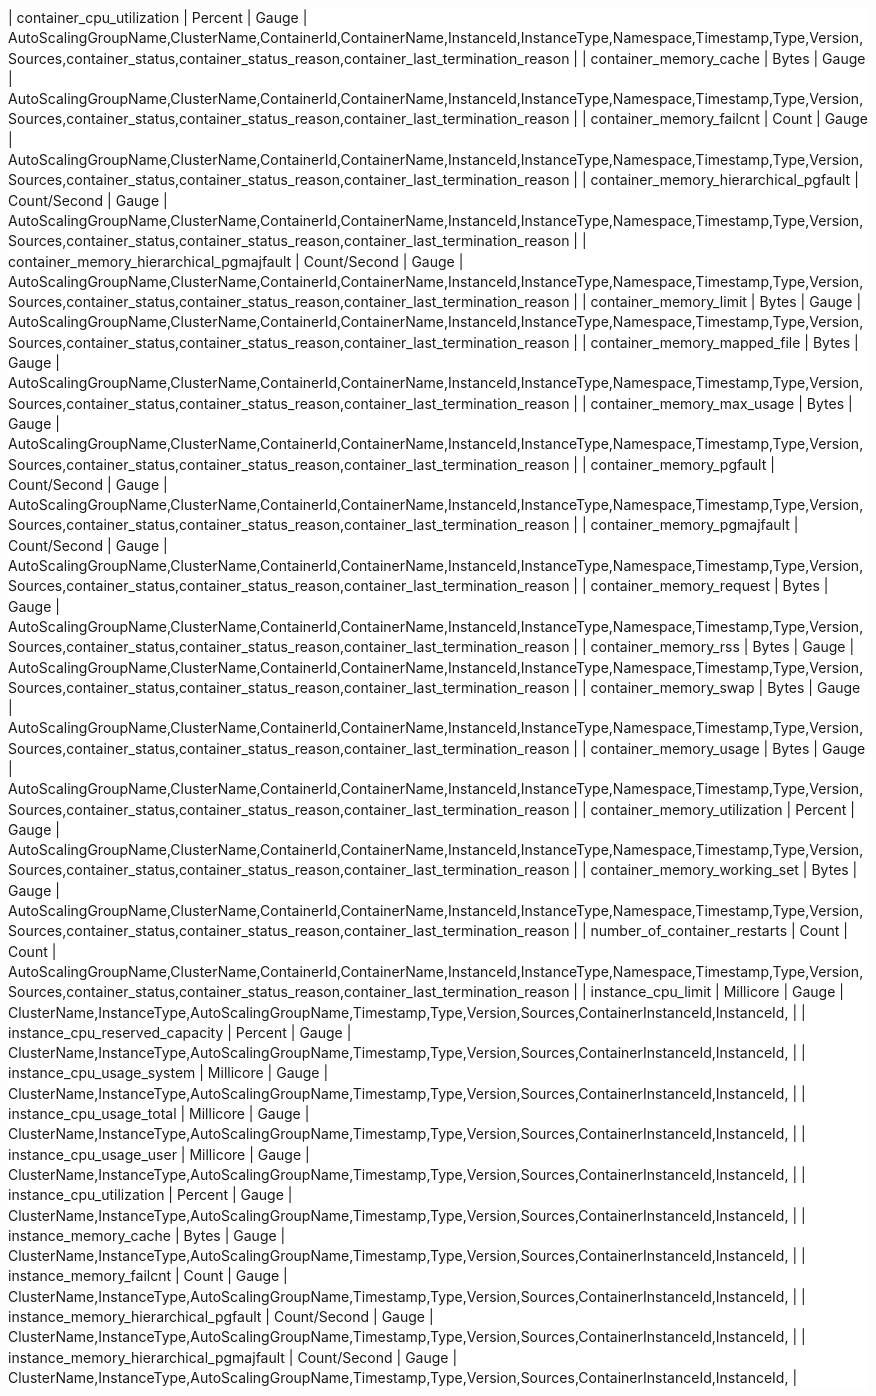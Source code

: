 | container_cpu_utilization | Percent | Gauge | AutoScalingGroupName,ClusterName,ContainerId,ContainerName,InstanceId,InstanceType,Namespace,Timestamp,Type,Version,Sources,container_status,container_status_reason,container_last_termination_reason |
| container_memory_cache | Bytes | Gauge | AutoScalingGroupName,ClusterName,ContainerId,ContainerName,InstanceId,InstanceType,Namespace,Timestamp,Type,Version,Sources,container_status,container_status_reason,container_last_termination_reason |
| container_memory_failcnt | Count | Gauge | AutoScalingGroupName,ClusterName,ContainerId,ContainerName,InstanceId,InstanceType,Namespace,Timestamp,Type,Version,Sources,container_status,container_status_reason,container_last_termination_reason |
| container_memory_hierarchical_pgfault | Count/Second | Gauge | AutoScalingGroupName,ClusterName,ContainerId,ContainerName,InstanceId,InstanceType,Namespace,Timestamp,Type,Version,Sources,container_status,container_status_reason,container_last_termination_reason |
| container_memory_hierarchical_pgmajfault | Count/Second | Gauge | AutoScalingGroupName,ClusterName,ContainerId,ContainerName,InstanceId,InstanceType,Namespace,Timestamp,Type,Version,Sources,container_status,container_status_reason,container_last_termination_reason |
| container_memory_limit | Bytes | Gauge | AutoScalingGroupName,ClusterName,ContainerId,ContainerName,InstanceId,InstanceType,Namespace,Timestamp,Type,Version,Sources,container_status,container_status_reason,container_last_termination_reason |
| container_memory_mapped_file | Bytes | Gauge | AutoScalingGroupName,ClusterName,ContainerId,ContainerName,InstanceId,InstanceType,Namespace,Timestamp,Type,Version,Sources,container_status,container_status_reason,container_last_termination_reason |
| container_memory_max_usage | Bytes | Gauge | AutoScalingGroupName,ClusterName,ContainerId,ContainerName,InstanceId,InstanceType,Namespace,Timestamp,Type,Version,Sources,container_status,container_status_reason,container_last_termination_reason |
| container_memory_pgfault | Count/Second | Gauge | AutoScalingGroupName,ClusterName,ContainerId,ContainerName,InstanceId,InstanceType,Namespace,Timestamp,Type,Version,Sources,container_status,container_status_reason,container_last_termination_reason |
| container_memory_pgmajfault | Count/Second | Gauge | AutoScalingGroupName,ClusterName,ContainerId,ContainerName,InstanceId,InstanceType,Namespace,Timestamp,Type,Version,Sources,container_status,container_status_reason,container_last_termination_reason |
| container_memory_request | Bytes | Gauge | AutoScalingGroupName,ClusterName,ContainerId,ContainerName,InstanceId,InstanceType,Namespace,Timestamp,Type,Version,Sources,container_status,container_status_reason,container_last_termination_reason |
| container_memory_rss | Bytes | Gauge | AutoScalingGroupName,ClusterName,ContainerId,ContainerName,InstanceId,InstanceType,Namespace,Timestamp,Type,Version,Sources,container_status,container_status_reason,container_last_termination_reason |
| container_memory_swap | Bytes | Gauge | AutoScalingGroupName,ClusterName,ContainerId,ContainerName,InstanceId,InstanceType,Namespace,Timestamp,Type,Version,Sources,container_status,container_status_reason,container_last_termination_reason |
| container_memory_usage | Bytes | Gauge | AutoScalingGroupName,ClusterName,ContainerId,ContainerName,InstanceId,InstanceType,Namespace,Timestamp,Type,Version,Sources,container_status,container_status_reason,container_last_termination_reason |
| container_memory_utilization | Percent | Gauge | AutoScalingGroupName,ClusterName,ContainerId,ContainerName,InstanceId,InstanceType,Namespace,Timestamp,Type,Version,Sources,container_status,container_status_reason,container_last_termination_reason |
| container_memory_working_set | Bytes | Gauge | AutoScalingGroupName,ClusterName,ContainerId,ContainerName,InstanceId,InstanceType,Namespace,Timestamp,Type,Version,Sources,container_status,container_status_reason,container_last_termination_reason |
| number_of_container_restarts | Count | Count | AutoScalingGroupName,ClusterName,ContainerId,ContainerName,InstanceId,InstanceType,Namespace,Timestamp,Type,Version,Sources,container_status,container_status_reason,container_last_termination_reason |
| instance_cpu_limit | Millicore | Gauge | ClusterName,InstanceType,AutoScalingGroupName,Timestamp,Type,Version,Sources,ContainerInstanceId,InstanceId, |
| instance_cpu_reserved_capacity | Percent | Gauge | ClusterName,InstanceType,AutoScalingGroupName,Timestamp,Type,Version,Sources,ContainerInstanceId,InstanceId, |
| instance_cpu_usage_system | Millicore | Gauge | ClusterName,InstanceType,AutoScalingGroupName,Timestamp,Type,Version,Sources,ContainerInstanceId,InstanceId, |
| instance_cpu_usage_total | Millicore | Gauge | ClusterName,InstanceType,AutoScalingGroupName,Timestamp,Type,Version,Sources,ContainerInstanceId,InstanceId, |
| instance_cpu_usage_user | Millicore | Gauge | ClusterName,InstanceType,AutoScalingGroupName,Timestamp,Type,Version,Sources,ContainerInstanceId,InstanceId, |
| instance_cpu_utilization | Percent | Gauge | ClusterName,InstanceType,AutoScalingGroupName,Timestamp,Type,Version,Sources,ContainerInstanceId,InstanceId, |
| instance_memory_cache | Bytes | Gauge | ClusterName,InstanceType,AutoScalingGroupName,Timestamp,Type,Version,Sources,ContainerInstanceId,InstanceId, |
| instance_memory_failcnt | Count | Gauge | ClusterName,InstanceType,AutoScalingGroupName,Timestamp,Type,Version,Sources,ContainerInstanceId,InstanceId, |
| instance_memory_hierarchical_pgfault | Count/Second | Gauge | ClusterName,InstanceType,AutoScalingGroupName,Timestamp,Type,Version,Sources,ContainerInstanceId,InstanceId, |
| instance_memory_hierarchical_pgmajfault | Count/Second | Gauge | ClusterName,InstanceType,AutoScalingGroupName,Timestamp,Type,Version,Sources,ContainerInstanceId,InstanceId, |